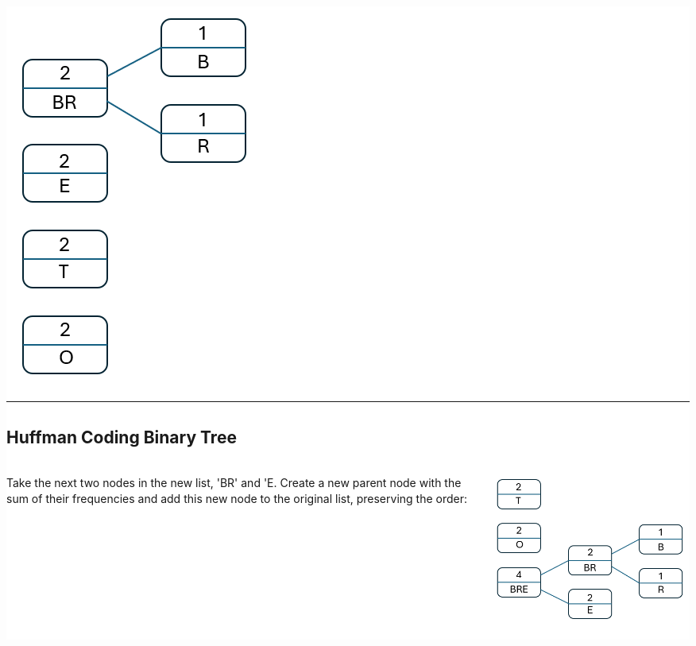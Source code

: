 ![](../../../assets/images/data/huffman_2.png)

</div>
</div>

---

## Huffman Coding Binary Tree

<div class="columns">
<div>

Take the next two nodes in the new list, 'BR' and 'E. Create a new parent node with the sum of their frequencies and add this new node to the original list, preserving the order:

</div>

<div>

![](../../../assets/images/data/huffman_3.png)
